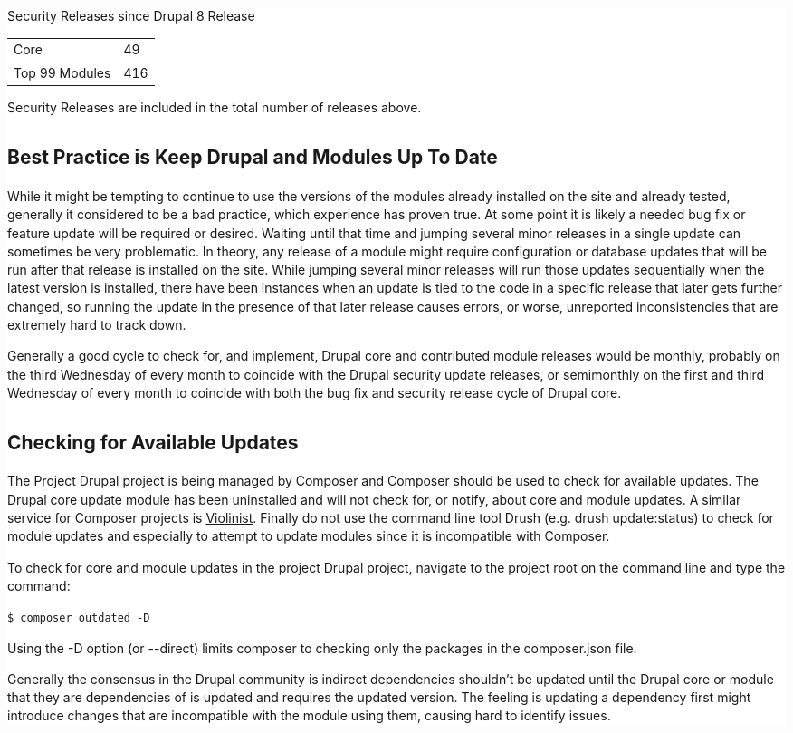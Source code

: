 Security Releases since Drupal 8 Release
<table>
<tbody>
<tr>
<td>Core</td>
<td>49</td>
</tr>
<tr>
<td>Top 99 Modules</td>
<td>416</td>
</tr>
</tbody>
</table>
Security Releases are included in the total number of releases above.


## Best Practice is Keep Drupal and Modules Up To Date

While it might be tempting to continue to use the versions of the modules already installed on the site and already tested, generally it considered to be a bad practice, which experience has proven true. At some point it is likely a needed bug fix or feature update will be required or desired. Waiting until that time and jumping several minor releases in a single update can sometimes be very problematic. In theory, any release of a module might require configuration or database updates that will be run after that release is installed on the site. While jumping several minor releases will run those updates sequentially when the latest version is installed, there have been instances when an update is tied to the code in a specific release that later gets further changed, so running the update in the presence of that later release causes errors, or worse, unreported inconsistencies that are extremely hard to track down.

Generally a good cycle to check for, and implement, Drupal core and contributed module releases would be monthly, probably on the third Wednesday of every month to coincide with the Drupal security update releases, or semimonthly on the first and third Wednesday of every month to coincide with both the bug fix and security release cycle of Drupal core.

## Checking for Available Updates

The Project Drupal project is being managed by Composer and Composer should be used to check for available updates. The Drupal core update module has been uninstalled and will not check for, or notify, about core and module updates. A similar service for Composer projects is [Violinist](https://violinist.io/). Finally do not use the command line tool Drush (e.g. drush update:status) to check for module updates and especially to attempt to update modules since it is incompatible with Composer.

To check for core and module updates in the project Drupal project, navigate to the project root on the command line and type the command:

    $ composer outdated -D

Using the -D option (or --direct) limits composer to checking only the packages in the composer.json file.

Generally the consensus in the Drupal community is indirect dependencies shouldn’t be updated until the Drupal core or module that they are dependencies of is updated and requires the updated version. The feeling is updating a dependency first might introduce changes that are incompatible with the module using them, causing hard to identify issues.

